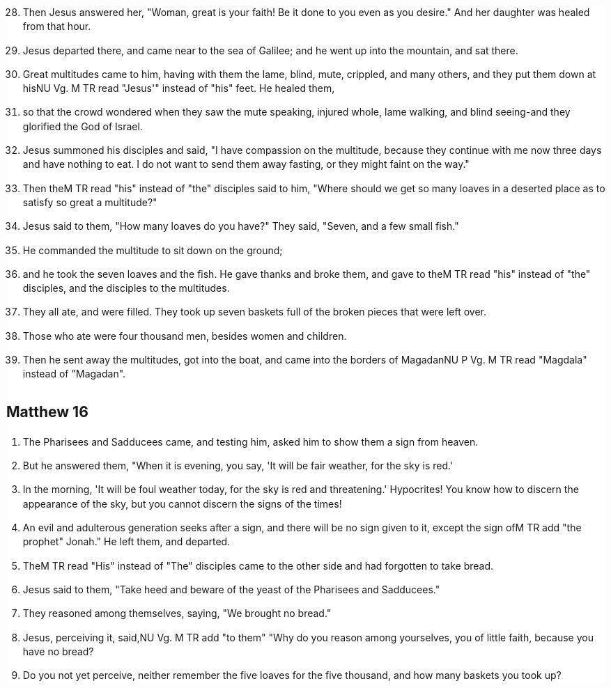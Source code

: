 28. Then Jesus answered her, "Woman, great is your faith! Be it done to you even as you desire." And her daughter was healed from that hour. 

29. Jesus departed there, and came near to the sea of Galilee; and he went up into the mountain, and sat there.

30. Great multitudes came to him, having with them the lame, blind, mute, crippled, and many others, and they put them down at hisNU Vg. M TR read "Jesus'" instead of "his" feet. He healed them,

31. so that the crowd wondered when they saw the mute speaking, injured whole, lame walking, and blind seeing-and they glorified the God of Israel. 

32. Jesus summoned his disciples and said, "I have compassion on the multitude, because they continue with me now three days and have nothing to eat. I do not want to send them away fasting, or they might faint on the way." 

33. Then theM TR read "his" instead of "the" disciples said to him, "Where should we get so many loaves in a deserted place as to satisfy so great a multitude?" 

34. Jesus said to them, "How many loaves do you have?" They said, "Seven, and a few small fish." 

35. He commanded the multitude to sit down on the ground;

36. and he took the seven loaves and the fish. He gave thanks and broke them, and gave to theM TR read "his" instead of "the" disciples, and the disciples to the multitudes.

37. They all ate, and were filled. They took up seven baskets full of the broken pieces that were left over.

38. Those who ate were four thousand men, besides women and children.

39. Then he sent away the multitudes, got into the boat, and came into the borders of MagadanNU P Vg. M TR read "Magdala" instead of "Magadan".  

## Matthew 16

1. The Pharisees and Sadducees came, and testing him, asked him to show them a sign from heaven.

2. But he answered them, "When it is evening, you say, 'It will be fair weather, for the sky is red.'

3. In the morning, 'It will be foul weather today, for the sky is red and threatening.' Hypocrites! You know how to discern the appearance of the sky, but you cannot discern the signs of the times!

4. An evil and adulterous generation seeks after a sign, and there will be no sign given to it, except the sign ofM TR add "the prophet" Jonah." He left them, and departed.

5. TheM TR read "His" instead of "The" disciples came to the other side and had forgotten to take bread.

6. Jesus said to them, "Take heed and beware of the yeast of the Pharisees and Sadducees." 

7. They reasoned among themselves, saying, "We brought no bread." 

8. Jesus, perceiving it, said,NU Vg. M TR add "to them" "Why do you reason among yourselves, you of little faith, because you have no bread?

9. Do you not yet perceive, neither remember the five loaves for the five thousand, and how many baskets you took up?
